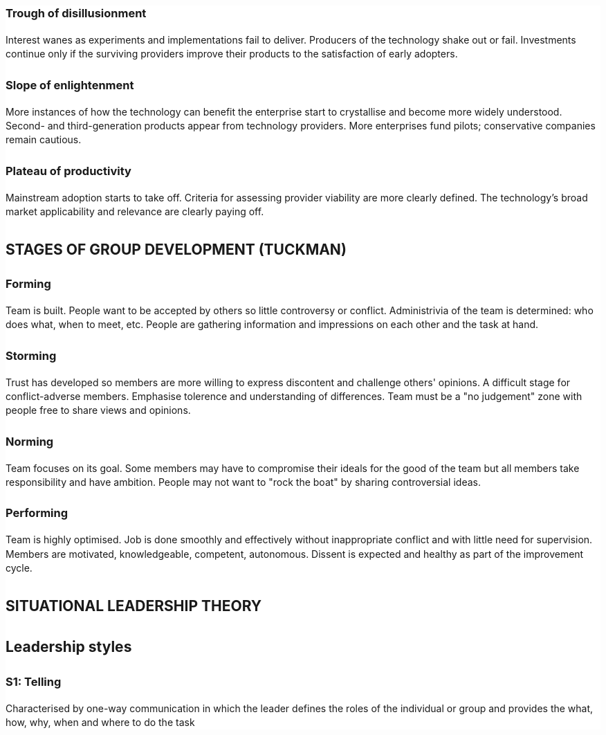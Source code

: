 ### Trough of disillusionment
Interest wanes as experiments and implementations fail to deliver. Producers of
the technology shake out or fail. Investments continue only if the surviving
providers improve their products to the satisfaction of early adopters.

### Slope of enlightenment
More instances of how the technology can benefit the enterprise start to
crystallise and become more widely understood. Second- and third-generation
products appear from technology providers. More enterprises fund pilots;
conservative companies remain cautious.

### Plateau of productivity
Mainstream adoption starts to take off. Criteria for assessing provider
viability are more clearly defined. The technology’s broad market applicability
and relevance are clearly paying off.

STAGES OF GROUP DEVELOPMENT (TUCKMAN)
-------------------------------------
### Forming
Team is built. People want to be accepted by others so little controversy or
conflict.  Administrivia of the team is determined: who does what, when to
meet, etc. People are gathering information and impressions on each other and
the task at hand.

### Storming
Trust has developed so members are more willing to express discontent and
challenge others' opinions. A difficult stage for conflict-adverse members.
Emphasise tolerence and understanding of differences. Team must be a "no
judgement" zone with people free to share views and opinions.

### Norming
Team focuses on its goal. Some members may have to compromise their
ideals for the good of the team but all members take responsibility and have
ambition. People may not want to "rock the boat" by sharing controversial
ideas.

### Performing
Team is highly optimised. Job is done smoothly and effectively
without inappropriate conflict and with little need for supervision. Members
are motivated, knowledgeable, competent, autonomous. Dissent is expected and
healthy as part of the improvement cycle.

SITUATIONAL LEADERSHIP THEORY
-----------------------------
## Leadership styles

### S1: Telling
Characterised by one-way communication in which the leader defines the roles of
the individual or group and provides the what, how, why, when and where to do
the task
